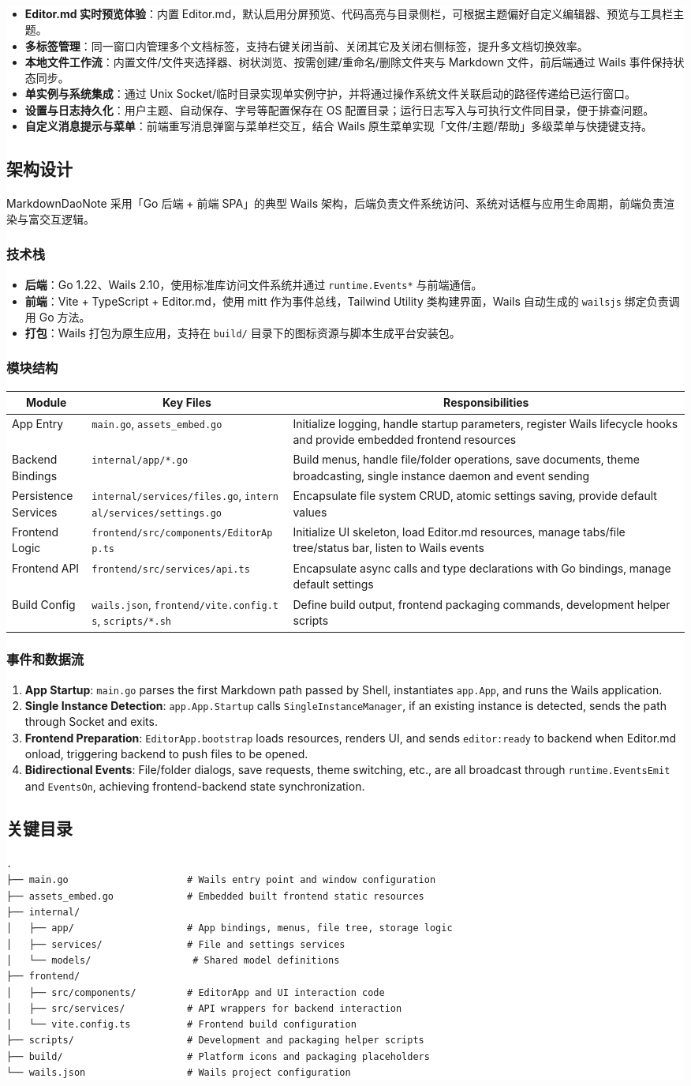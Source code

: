 - **Editor.md 实时预览体验**：内置 Editor.md，默认启用分屏预览、代码高亮与目录侧栏，可根据主题偏好自定义编辑器、预览与工具栏主题。
- **多标签管理**：同一窗口内管理多个文档标签，支持右键关闭当前、关闭其它及关闭右侧标签，提升多文档切换效率。
- **本地文件工作流**：内置文件/文件夹选择器、树状浏览、按需创建/重命名/删除文件夹与 Markdown 文件，前后端通过 Wails 事件保持状态同步。
- **单实例与系统集成**：通过 Unix Socket/临时目录实现单实例守护，并将通过操作系统文件关联启动的路径传递给已运行窗口。
- **设置与日志持久化**：用户主题、自动保存、字号等配置保存在 OS 配置目录；运行日志写入与可执行文件同目录，便于排查问题。
- **自定义消息提示与菜单**：前端重写消息弹窗与菜单栏交互，结合 Wails 原生菜单实现「文件/主题/帮助」多级菜单与快捷键支持。

## 架构设计

MarkdownDaoNote 采用「Go 后端 + 前端 SPA」的典型 Wails 架构，后端负责文件系统访问、系统对话框与应用生命周期，前端负责渲染与富交互逻辑。

### 技术栈

- **后端**：Go 1.22、Wails 2.10，使用标准库访问文件系统并通过 `runtime.Events*` 与前端通信。
- **前端**：Vite + TypeScript + Editor.md，使用 mitt 作为事件总线，Tailwind Utility 类构建界面，Wails 自动生成的 `wailsjs` 绑定负责调用 Go 方法。
- **打包**：Wails 打包为原生应用，支持在 `build/` 目录下的图标资源与脚本生成平台安装包。

### 模块结构

| Module | Key Files | Responsibilities |
| --- | --- | --- |
| App Entry | `main.go`, `assets_embed.go` | Initialize logging, handle startup parameters, register Wails lifecycle hooks and provide embedded frontend resources |
| Backend Bindings | `internal/app/*.go` | Build menus, handle file/folder operations, save documents, theme broadcasting, single instance daemon and event sending |
| Persistence Services | `internal/services/files.go`, `internal/services/settings.go` | Encapsulate file system CRUD, atomic settings saving, provide default values |
| Frontend Logic | `frontend/src/components/EditorApp.ts` | Initialize UI skeleton, load Editor.md resources, manage tabs/file tree/status bar, listen to Wails events |
| Frontend API | `frontend/src/services/api.ts` | Encapsulate async calls and type declarations with Go bindings, manage default settings |
| Build Config | `wails.json`, `frontend/vite.config.ts`, `scripts/*.sh` | Define build output, frontend packaging commands, development helper scripts |

### 事件和数据流

1. **App Startup**: `main.go` parses the first Markdown path passed by Shell, instantiates `app.App`, and runs the Wails application.
2. **Single Instance Detection**: `app.App.Startup` calls `SingleInstanceManager`, if an existing instance is detected, sends the path through Socket and exits.
3. **Frontend Preparation**: `EditorApp.bootstrap` loads resources, renders UI, and sends `editor:ready` to backend when Editor.md onload, triggering backend to push files to be opened.
4. **Bidirectional Events**: File/folder dialogs, save requests, theme switching, etc., are all broadcast through `runtime.EventsEmit` and `EventsOn`, achieving frontend-backend state synchronization.

## 关键目录

```text
.
├── main.go                     # Wails entry point and window configuration
├── assets_embed.go             # Embedded built frontend static resources
├── internal/
│   ├── app/                    # App bindings, menus, file tree, storage logic
│   ├── services/               # File and settings services
│   └── models/                  # Shared model definitions
├── frontend/
│   ├── src/components/         # EditorApp and UI interaction code
│   ├── src/services/           # API wrappers for backend interaction
│   └── vite.config.ts          # Frontend build configuration
├── scripts/                    # Development and packaging helper scripts
├── build/                      # Platform icons and packaging placeholders
└── wails.json                  # Wails project configuration
```
